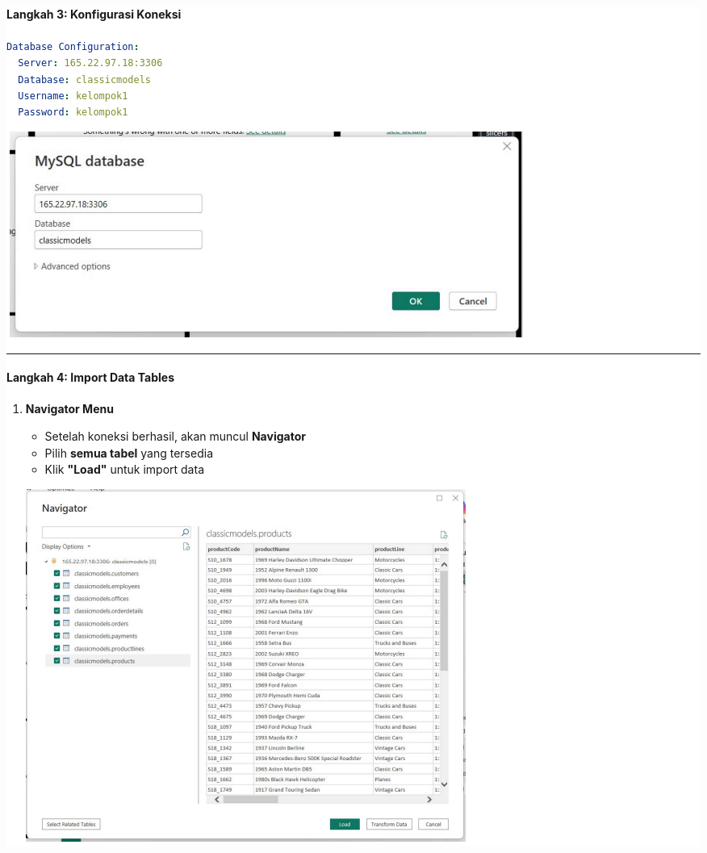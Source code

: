 
#### **Langkah 3: Konfigurasi Koneksi**

```yaml
Database Configuration:
  Server: 165.22.97.18:3306
  Database: classicmodels
  Username: kelompok1
  Password: kelompok1
```

![Database Configuration](assets/mysql.png)

---

#### **Langkah 4: Import Data Tables**

1. **Navigator Menu**
   - Setelah koneksi berhasil, akan muncul **Navigator**
   - Pilih **semua tabel** yang tersedia
   - Klik **"Load"** untuk import data

   ![Navigator Menu](assets/load-data.png)
